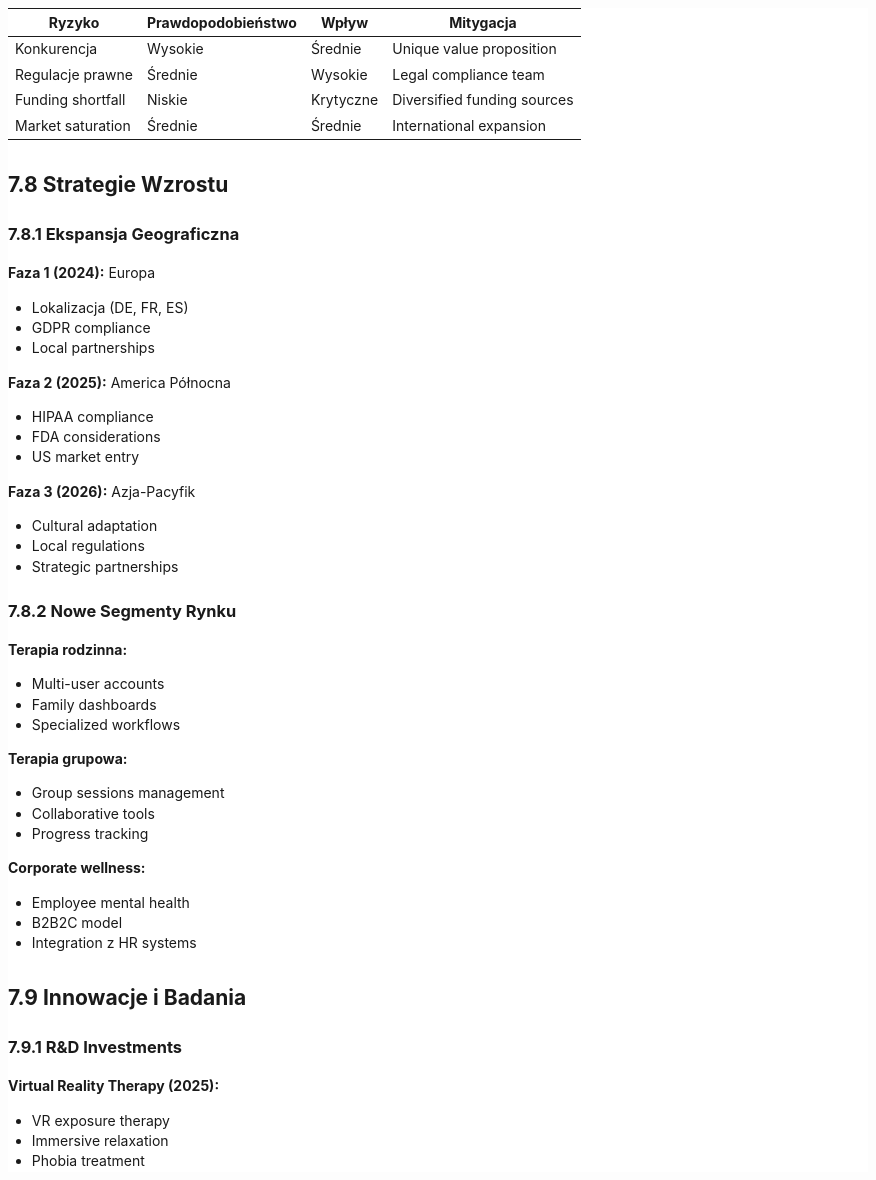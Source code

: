 | Ryzyko | Prawdopodobieństwo | Wpływ | Mitygacja |
|--------|-------------------|-------|-----------|
| Konkurencja | Wysokie | Średnie | Unique value proposition |
| Regulacje prawne | Średnie | Wysokie | Legal compliance team |
| Funding shortfall | Niskie | Krytyczne | Diversified funding sources |
| Market saturation | Średnie | Średnie | International expansion |

## 7.8 Strategie Wzrostu

### 7.8.1 Ekspansja Geograficzna

**Faza 1 (2024):** Europa
- Lokalizacja (DE, FR, ES)
- GDPR compliance
- Local partnerships

**Faza 2 (2025):** America Północna
- HIPAA compliance
- FDA considerations
- US market entry

**Faza 3 (2026):** Azja-Pacyfik
- Cultural adaptation
- Local regulations
- Strategic partnerships

### 7.8.2 Nowe Segmenty Rynku

**Terapia rodzinna:**
- Multi-user accounts
- Family dashboards
- Specialized workflows

**Terapia grupowa:**
- Group sessions management
- Collaborative tools
- Progress tracking

**Corporate wellness:**
- Employee mental health
- B2B2C model
- Integration z HR systems

## 7.9 Innowacje i Badania

### 7.9.1 R&D Investments

**Virtual Reality Therapy (2025):**
- VR exposure therapy
- Immersive relaxation
- Phobia treatment
